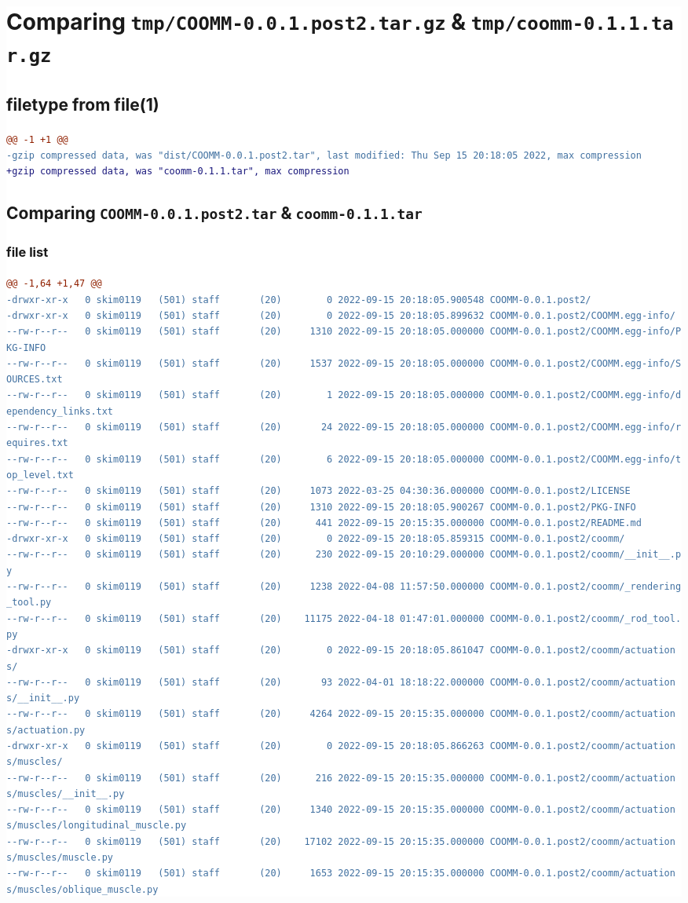 # Comparing `tmp/COOMM-0.0.1.post2.tar.gz` & `tmp/coomm-0.1.1.tar.gz`

## filetype from file(1)

```diff
@@ -1 +1 @@
-gzip compressed data, was "dist/COOMM-0.0.1.post2.tar", last modified: Thu Sep 15 20:18:05 2022, max compression
+gzip compressed data, was "coomm-0.1.1.tar", max compression
```

## Comparing `COOMM-0.0.1.post2.tar` & `coomm-0.1.1.tar`

### file list

```diff
@@ -1,64 +1,47 @@
-drwxr-xr-x   0 skim0119   (501) staff       (20)        0 2022-09-15 20:18:05.900548 COOMM-0.0.1.post2/
-drwxr-xr-x   0 skim0119   (501) staff       (20)        0 2022-09-15 20:18:05.899632 COOMM-0.0.1.post2/COOMM.egg-info/
--rw-r--r--   0 skim0119   (501) staff       (20)     1310 2022-09-15 20:18:05.000000 COOMM-0.0.1.post2/COOMM.egg-info/PKG-INFO
--rw-r--r--   0 skim0119   (501) staff       (20)     1537 2022-09-15 20:18:05.000000 COOMM-0.0.1.post2/COOMM.egg-info/SOURCES.txt
--rw-r--r--   0 skim0119   (501) staff       (20)        1 2022-09-15 20:18:05.000000 COOMM-0.0.1.post2/COOMM.egg-info/dependency_links.txt
--rw-r--r--   0 skim0119   (501) staff       (20)       24 2022-09-15 20:18:05.000000 COOMM-0.0.1.post2/COOMM.egg-info/requires.txt
--rw-r--r--   0 skim0119   (501) staff       (20)        6 2022-09-15 20:18:05.000000 COOMM-0.0.1.post2/COOMM.egg-info/top_level.txt
--rw-r--r--   0 skim0119   (501) staff       (20)     1073 2022-03-25 04:30:36.000000 COOMM-0.0.1.post2/LICENSE
--rw-r--r--   0 skim0119   (501) staff       (20)     1310 2022-09-15 20:18:05.900267 COOMM-0.0.1.post2/PKG-INFO
--rw-r--r--   0 skim0119   (501) staff       (20)      441 2022-09-15 20:15:35.000000 COOMM-0.0.1.post2/README.md
-drwxr-xr-x   0 skim0119   (501) staff       (20)        0 2022-09-15 20:18:05.859315 COOMM-0.0.1.post2/coomm/
--rw-r--r--   0 skim0119   (501) staff       (20)      230 2022-09-15 20:10:29.000000 COOMM-0.0.1.post2/coomm/__init__.py
--rw-r--r--   0 skim0119   (501) staff       (20)     1238 2022-04-08 11:57:50.000000 COOMM-0.0.1.post2/coomm/_rendering_tool.py
--rw-r--r--   0 skim0119   (501) staff       (20)    11175 2022-04-18 01:47:01.000000 COOMM-0.0.1.post2/coomm/_rod_tool.py
-drwxr-xr-x   0 skim0119   (501) staff       (20)        0 2022-09-15 20:18:05.861047 COOMM-0.0.1.post2/coomm/actuations/
--rw-r--r--   0 skim0119   (501) staff       (20)       93 2022-04-01 18:18:22.000000 COOMM-0.0.1.post2/coomm/actuations/__init__.py
--rw-r--r--   0 skim0119   (501) staff       (20)     4264 2022-09-15 20:15:35.000000 COOMM-0.0.1.post2/coomm/actuations/actuation.py
-drwxr-xr-x   0 skim0119   (501) staff       (20)        0 2022-09-15 20:18:05.866263 COOMM-0.0.1.post2/coomm/actuations/muscles/
--rw-r--r--   0 skim0119   (501) staff       (20)      216 2022-09-15 20:15:35.000000 COOMM-0.0.1.post2/coomm/actuations/muscles/__init__.py
--rw-r--r--   0 skim0119   (501) staff       (20)     1340 2022-09-15 20:15:35.000000 COOMM-0.0.1.post2/coomm/actuations/muscles/longitudinal_muscle.py
--rw-r--r--   0 skim0119   (501) staff       (20)    17102 2022-09-15 20:15:35.000000 COOMM-0.0.1.post2/coomm/actuations/muscles/muscle.py
--rw-r--r--   0 skim0119   (501) staff       (20)     1653 2022-09-15 20:15:35.000000 COOMM-0.0.1.post2/coomm/actuations/muscles/oblique_muscle.py
```